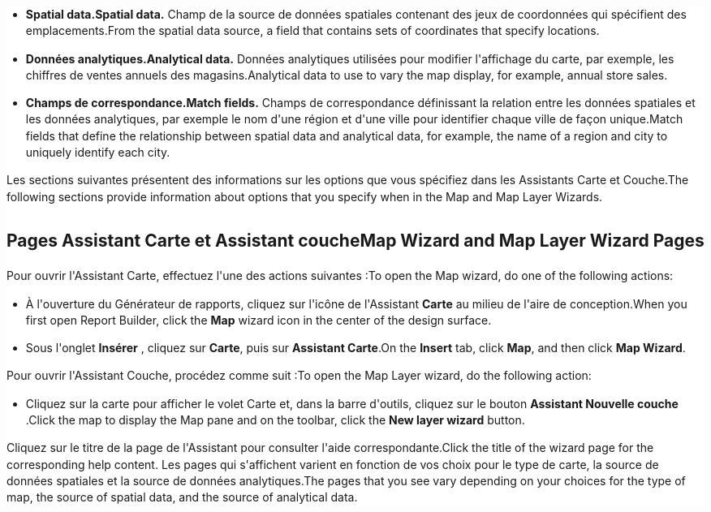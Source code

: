 -   <span data-ttu-id="9353a-107">**Spatial data.**</span><span class="sxs-lookup"><span data-stu-id="9353a-107">**Spatial data.**</span></span> <span data-ttu-id="9353a-108">Champ de la source de données spatiales contenant des jeux de coordonnées qui spécifient des emplacements.</span><span class="sxs-lookup"><span data-stu-id="9353a-108">From the spatial data source, a field that contains sets of coordinates that specify locations.</span></span>

-   <span data-ttu-id="9353a-109">**Données analytiques.**</span><span class="sxs-lookup"><span data-stu-id="9353a-109">**Analytical data.**</span></span> <span data-ttu-id="9353a-110">Données analytiques utilisées pour modifier l'affichage du carte, par exemple, les chiffres de ventes annuels des magasins.</span><span class="sxs-lookup"><span data-stu-id="9353a-110">Analytical data to use to vary the map display, for example, annual store sales.</span></span>

-   <span data-ttu-id="9353a-111">**Champs de correspondance.**</span><span class="sxs-lookup"><span data-stu-id="9353a-111">**Match fields.**</span></span> <span data-ttu-id="9353a-112">Champs de correspondance définissant la relation entre les données spatiales et les données analytiques, par exemple le nom d'une région et d'une ville pour identifier chaque ville de façon unique.</span><span class="sxs-lookup"><span data-stu-id="9353a-112">Match fields that define the relationship between spatial data and analytical data, for example, the name of a region and city to uniquely identify each city.</span></span>

 <span data-ttu-id="9353a-113">Les sections suivantes présentent des informations sur les options que vous spécifiez dans les Assistants Carte et Couche.</span><span class="sxs-lookup"><span data-stu-id="9353a-113">The following sections provide information about options that you specify when in the Map and Map Layer Wizards.</span></span>

##  <a name="map-wizard-and-map-layer-wizard-pages"></a><a name="BackToTop"></a><span data-ttu-id="9353a-114">Pages Assistant Carte et Assistant couche</span><span class="sxs-lookup"><span data-stu-id="9353a-114">Map Wizard and Map Layer Wizard Pages</span></span>
 <span data-ttu-id="9353a-115">Pour ouvrir l'Assistant Carte, effectuez l'une des actions suivantes :</span><span class="sxs-lookup"><span data-stu-id="9353a-115">To open the Map wizard, do one of the following actions:</span></span>

-   <span data-ttu-id="9353a-116">À l'ouverture du Générateur de rapports, cliquez sur l'icône de l'Assistant **Carte** au milieu de l'aire de conception.</span><span class="sxs-lookup"><span data-stu-id="9353a-116">When you first open Report Builder, click the **Map** wizard icon in the center of the design surface.</span></span>

-   <span data-ttu-id="9353a-117">Sous l'onglet **Insérer** , cliquez sur **Carte**, puis sur **Assistant Carte**.</span><span class="sxs-lookup"><span data-stu-id="9353a-117">On the **Insert** tab, click **Map**, and then click **Map Wizard**.</span></span>

 <span data-ttu-id="9353a-118">Pour ouvrir l'Assistant Couche, procédez comme suit :</span><span class="sxs-lookup"><span data-stu-id="9353a-118">To open the Map Layer wizard, do the following action:</span></span>

-   <span data-ttu-id="9353a-119">Cliquez sur la carte pour afficher le volet Carte et, dans la barre d'outils, cliquez sur le bouton **Assistant Nouvelle couche** .</span><span class="sxs-lookup"><span data-stu-id="9353a-119">Click the map to display the Map pane and on the toolbar, click the **New layer wizard** button.</span></span>

 <span data-ttu-id="9353a-120">Cliquez sur le titre de la page de l'Assistant pour consulter l'aide correspondante.</span><span class="sxs-lookup"><span data-stu-id="9353a-120">Click the title of the wizard page for the corresponding help content.</span></span> <span data-ttu-id="9353a-121">Les pages qui s'affichent varient en fonction de vos choix pour le type de carte, la source de données spatiales et la source de données analytiques.</span><span class="sxs-lookup"><span data-stu-id="9353a-121">The pages that you see vary depending on your choices for the type of map, the source of spatial data, and the source of analytical data.</span></span>
